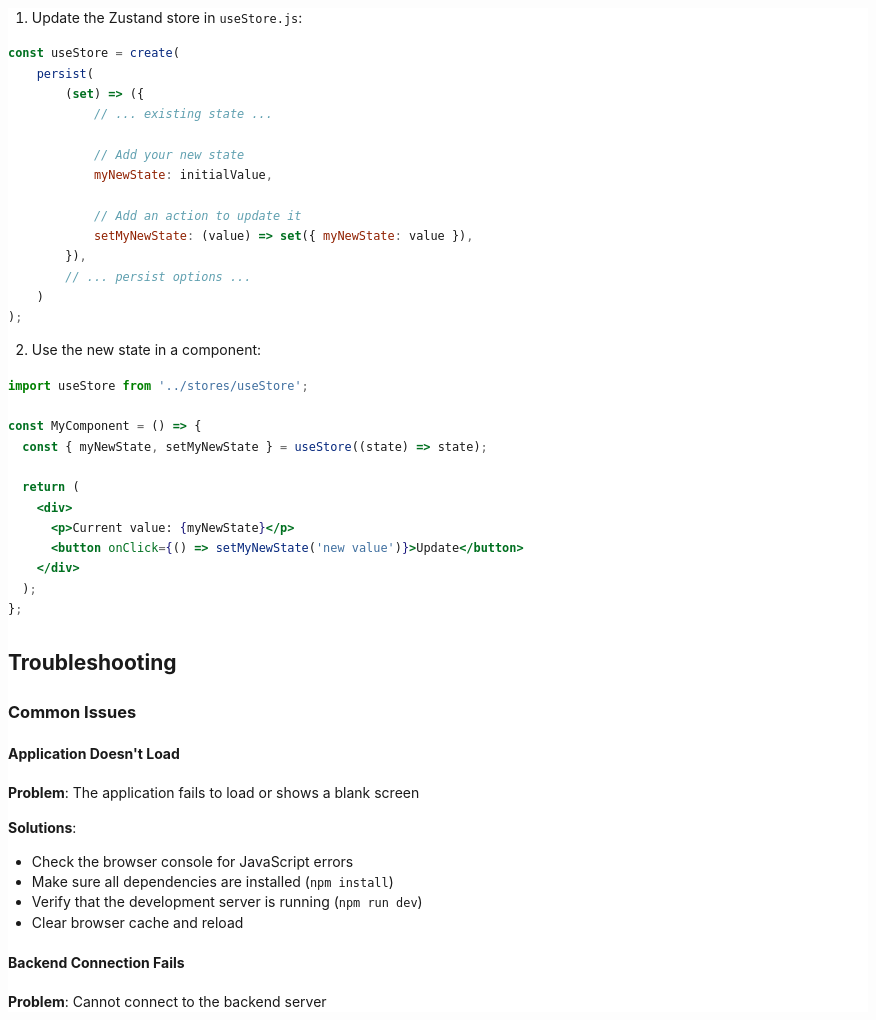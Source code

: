 1. Update the Zustand store in `useStore.js`:

```javascript
const useStore = create(
    persist(
        (set) => ({
            // ... existing state ...
            
            // Add your new state
            myNewState: initialValue,
            
            // Add an action to update it
            setMyNewState: (value) => set({ myNewState: value }),
        }),
        // ... persist options ...
    )
);
```

2. Use the new state in a component:

```jsx
import useStore from '../stores/useStore';

const MyComponent = () => {
  const { myNewState, setMyNewState } = useStore((state) => state);
  
  return (
    <div>
      <p>Current value: {myNewState}</p>
      <button onClick={() => setMyNewState('new value')}>Update</button>
    </div>
  );
};
```

## Troubleshooting

### Common Issues

#### Application Doesn't Load

**Problem**: The application fails to load or shows a blank screen

**Solutions**:
- Check the browser console for JavaScript errors
- Make sure all dependencies are installed (`npm install`)
- Verify that the development server is running (`npm run dev`)
- Clear browser cache and reload

#### Backend Connection Fails

**Problem**: Cannot connect to the backend server
